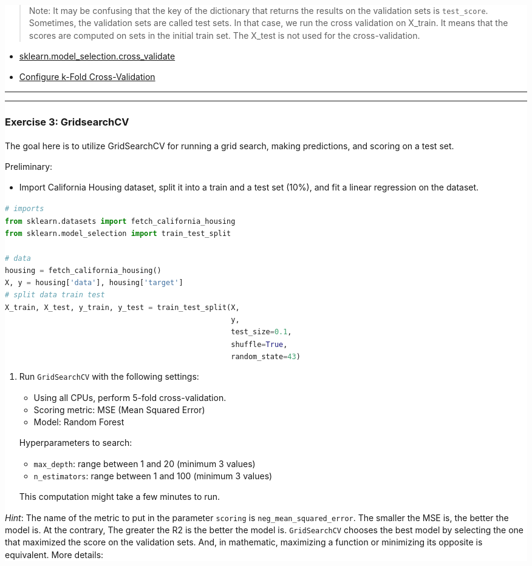 > Note: It may be confusing that the key of the dictionary that returns the results on the validation sets is `test_score`. Sometimes, the validation sets are called test sets. In that case, we run the cross validation on X_train. It means that the scores are computed on sets in the initial train set. The X_test is not used for the cross-validation.

- [sklearn.model_selection.cross_validate](https://scikit-learn.org/stable/modules/generated/sklearn.model_selection.cross_validate.html)

- [Configure k-Fold Cross-Validation](https://machinelearningmastery.com/how-to-configure-k-fold-cross-validation/)

---

---

### Exercise 3: GridsearchCV

The goal here is to utilize GridSearchCV for running a grid search, making predictions, and scoring on a test set.

Preliminary:

- Import California Housing dataset, split it into a train and a test set (10%), and fit a linear regression on the dataset.

```python
# imports
from sklearn.datasets import fetch_california_housing
from sklearn.model_selection import train_test_split

# data
housing = fetch_california_housing()
X, y = housing['data'], housing['target']
# split data train test
X_train, X_test, y_train, y_test = train_test_split(X,
                                                    y,
                                                    test_size=0.1,
                                                    shuffle=True,
                                                    random_state=43)
```

1. Run `GridSearchCV` with the following settings:

   - Using all CPUs, perform 5-fold cross-validation.
   - Scoring metric: MSE (Mean Squared Error)
   - Model: Random Forest

   Hyperparameters to search:

   - `max_depth`: range between 1 and 20 (minimum 3 values)
   - `n_estimators`: range between 1 and 100 (minimum 3 values)

   This computation might take a few minutes to run.

_Hint_: The name of the metric to put in the parameter `scoring` is `neg_mean_squared_error`. The smaller the MSE is, the better the model is. At the contrary, The greater the R2 is the better the model is. `GridSearchCV` chooses the best model by selecting the one that maximized the score on the validation sets. And, in mathematic, maximizing a function or minimizing its opposite is equivalent. More details:


[logo_ex5q1]: ./w2_day5_ex5_q1.png 'Validation curve '
[logo_ex5q2]: ./w2_day5_ex5_q2.png 'Learning curve '